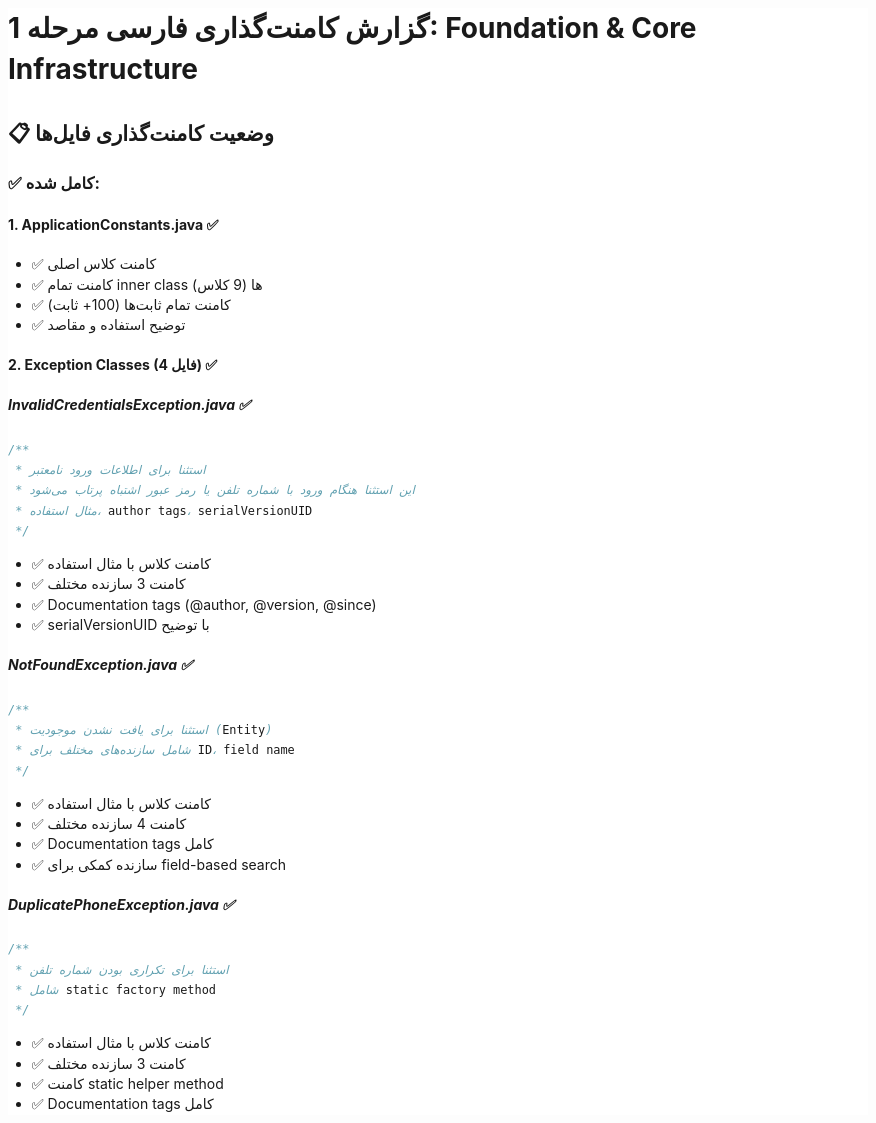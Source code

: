 # گزارش کامنت‌گذاری فارسی مرحله 1: Foundation & Core Infrastructure

## 📋 وضعیت کامنت‌گذاری فایل‌ها

### ✅ **کامل شده:**

#### 1. **ApplicationConstants.java** ✅
- ✅ کامنت کلاس اصلی
- ✅ کامنت تمام inner class ها (9 کلاس)
- ✅ کامنت تمام ثابت‌ها (100+ ثابت)
- ✅ توضیح استفاده و مقاصد

#### 2. **Exception Classes (4 فایل)** ✅

##### InvalidCredentialsException.java ✅
```java
/**
 * استثنا برای اطلاعات ورود نامعتبر
 * این استثنا هنگام ورود با شماره تلفن یا رمز عبور اشتباه پرتاب می‌شود
 * مثال استفاده، author tags، serialVersionUID
 */
```
- ✅ کامنت کلاس با مثال استفاده
- ✅ کامنت 3 سازنده مختلف
- ✅ Documentation tags (@author, @version, @since)
- ✅ serialVersionUID با توضیح

##### NotFoundException.java ✅  
```java
/**
 * استثنا برای یافت نشدن موجودیت (Entity)
 * شامل سازنده‌های مختلف برای ID، field name
 */
```
- ✅ کامنت کلاس با مثال استفاده
- ✅ کامنت 4 سازنده مختلف
- ✅ Documentation tags کامل
- ✅ سازنده کمکی برای field-based search

##### DuplicatePhoneException.java ✅
```java
/**
 * استثنا برای تکراری بودن شماره تلفن
 * شامل static factory method
 */
```
- ✅ کامنت کلاس با مثال استفاده
- ✅ کامنت 3 سازنده مختلف
- ✅ کامنت static helper method
- ✅ Documentation tags کامل
